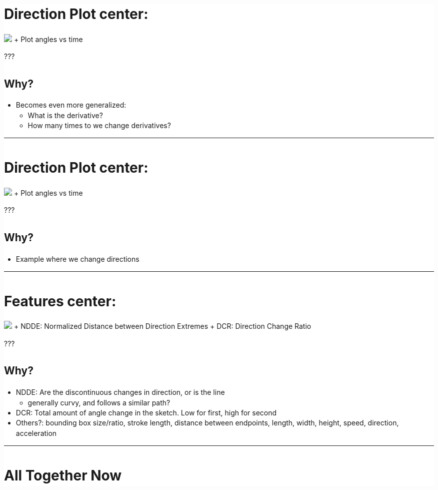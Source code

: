 
# Direction Plot center:

  <img src="img/sketch-3.png"/>
+ Plot angles vs time

???

## Why?

  + Becomes even more generalized:
    + What is the derivative?
    + How many times to we change derivatives?

---

# Direction Plot center:

  <img src="img/sketch-4.png"/>
+ Plot angles vs time

???

## Why?

  + Example where we change directions

---

# Features center:

  <img src="img/sketch-4.png"/>
+ NDDE: Normalized Distance between Direction Extremes
+ DCR: Direction Change Ratio

???

## Why?

  + NDDE: Are the discontinuous changes in direction, or is the line
    + generally curvy, and follows a similar path?
  + DCR: Total amount of angle change in the sketch. Low for first, high
    for second
  + Others?: bounding box size/ratio, stroke length, distance between endpoints,
    length, width, height, speed, direction, acceleration

---

# All Together Now
